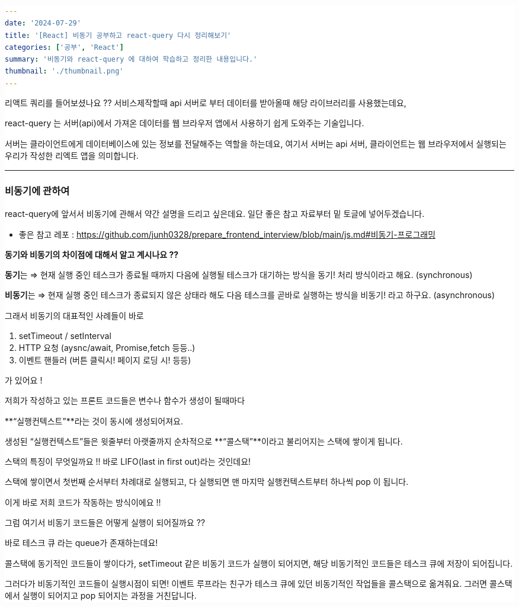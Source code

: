```yaml
---
date: '2024-07-29'
title: '[React] 비동기 공부하고 react-query 다시 정리해보기'
categories: ['공부', 'React']
summary: '비동기와 react-query 에 대하여 학습하고 정리한 내용입니다.'
thumbnail: './thumbnail.png'
---
```


리액트 쿼리를 들어보셨나요 ??
서비스제작할때 api 서버로 부터 데이터를 받아올때 해당 라이브러리를 사용했는데요,

react-query 는 서버(api)에서 가져온 데이터를 웹 브라우저 앱에서 사용하기 쉽게 도와주는 기술입니다.

서버는 클라이언트에게 데이터베이스에 있는 정보를 전달해주는 역할을 하는데요, 여기서 서버는 api 서버, 클라이언트는 웹 브라우저에서 실행되는 우리가 작성한 리엑트 앱을 의미합니다.

---

### 비동기에 관하여

react-query에 앞서서 비동기에 관해서 약간 설명을 드리고 싶은데요. 일단 좋은 참고 자료부터 밑 토글에 넣어두겠습니다.

- 좋은 참고 레포 :
  https://github.com/junh0328/prepare_frontend_interview/blob/main/js.md#비동기-프로그래밍

**동기와 비동기의 차이점에 대해서 알고 계시나요 ??**

**동기**는 ⇒ 현재 실행 중인 테스크가 종료될 때까지 다음에 실행될 테스크가 대기하는 방식을 동기! 처리 방식이라고 해요. (synchronous)

**비동기**는 ⇒ 현재 실행 중인 테스크가 종료되지 않은 상태라 해도 다음 테스크를 곧바로 실행하는 방식을 비동기! 라고 하구요. (asynchronous)

그래서 비동기의 대표적인 사례들이 바로

1. setTimeout / setInterval
2. HTTP 요청 (aysnc/await, Promise,fetch 등등..)
3. 이벤트 핸들러 (버튼 클릭시! 페이지 로딩 시! 등등)

가 있어요 !

저희가 작성하고 있는 프론트 코드들은 변수나 함수가 생성이 될때마다

**“실행컨텍스트”**라는 것이 동시에 생성되어져요.

생성된 “실행컨텍스트”들은 윗줄부터 아랫줄까지 순차적으로 **“콜스택”**이라고 불리어지는 스택에 쌓이게 됩니다.

스택의 특징이 무엇일까요 !! 바로 LIFO(last in first out)라는 것인데요!

스택에 쌓이면서 첫번째 순서부터 차례대로 실행되고, 다 실행되면 맨 마지막 실행컨텍스트부터 하나씩 pop 이 됩니다.

이게 바로 저희 코드가 작동하는 방식이에요 !!

그럼 여기서 비동기 코드들은 어떻게 실행이 되어질까요 ??

바로 테스크 큐 라는 queue가 존재하는데요!

콜스택에 동기적인 코드들이 쌓이다가, setTimeout 같은 비동기 코드가 실행이 되어지면, 해당 비동기적인 코드들은 테스크 큐에 저장이 되어집니다.

그러다가 비동기적인 코드들이 실행시점이 되면! 이벤트 루프라는 친구가 테스크 큐에 있던 비동기적인 작업들을 콜스택으로 옮겨줘요. 그러면 콜스택에서 실행이 되어지고 pop 되어지는 과정을 거친답니다.
